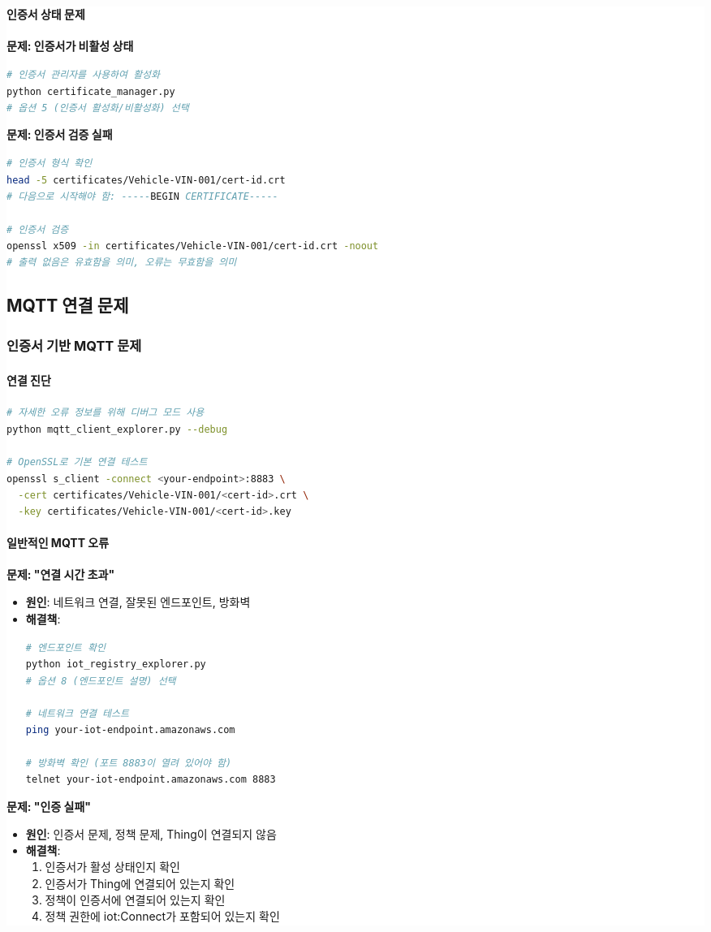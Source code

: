 #### 인증서 상태 문제

**문제: 인증서가 비활성 상태**
```bash
# 인증서 관리자를 사용하여 활성화
python certificate_manager.py
# 옵션 5 (인증서 활성화/비활성화) 선택
```

**문제: 인증서 검증 실패**
```bash
# 인증서 형식 확인
head -5 certificates/Vehicle-VIN-001/cert-id.crt
# 다음으로 시작해야 함: -----BEGIN CERTIFICATE-----

# 인증서 검증
openssl x509 -in certificates/Vehicle-VIN-001/cert-id.crt -noout
# 출력 없음은 유효함을 의미, 오류는 무효함을 의미
```

## MQTT 연결 문제

### 인증서 기반 MQTT 문제

#### 연결 진단
```bash
# 자세한 오류 정보를 위해 디버그 모드 사용
python mqtt_client_explorer.py --debug

# OpenSSL로 기본 연결 테스트
openssl s_client -connect <your-endpoint>:8883 \
  -cert certificates/Vehicle-VIN-001/<cert-id>.crt \
  -key certificates/Vehicle-VIN-001/<cert-id>.key
```

#### 일반적인 MQTT 오류

**문제: "연결 시간 초과"**
- **원인**: 네트워크 연결, 잘못된 엔드포인트, 방화벽
- **해결책**:
  ```bash
  # 엔드포인트 확인
  python iot_registry_explorer.py
  # 옵션 8 (엔드포인트 설명) 선택
  
  # 네트워크 연결 테스트
  ping your-iot-endpoint.amazonaws.com
  
  # 방화벽 확인 (포트 8883이 열려 있어야 함)
  telnet your-iot-endpoint.amazonaws.com 8883
  ```

**문제: "인증 실패"**
- **원인**: 인증서 문제, 정책 문제, Thing이 연결되지 않음
- **해결책**:
  1. 인증서가 활성 상태인지 확인
  2. 인증서가 Thing에 연결되어 있는지 확인
  3. 정책이 인증서에 연결되어 있는지 확인
  4. 정책 권한에 iot:Connect가 포함되어 있는지 확인
